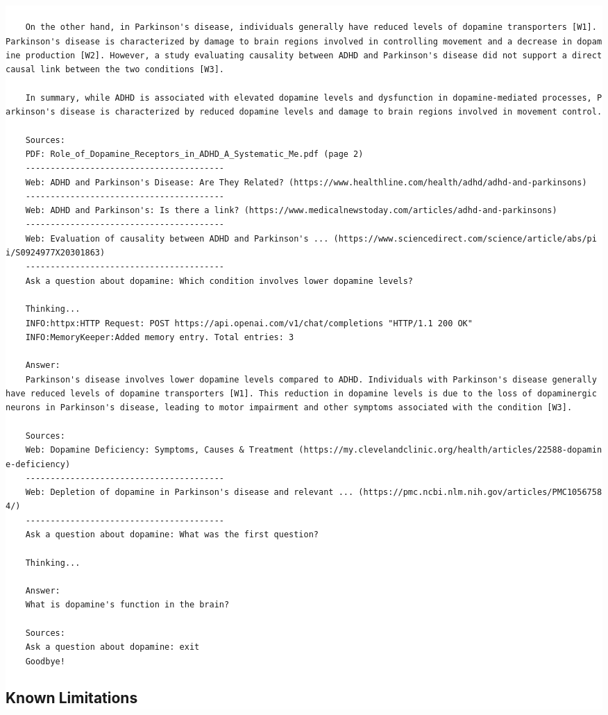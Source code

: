 ```

	On the other hand, in Parkinson's disease, individuals generally have reduced levels of dopamine transporters [W1]. Parkinson's disease is characterized by damage to brain regions involved in controlling movement and a decrease in dopamine production [W2]. However, a study evaluating causality between ADHD and Parkinson's disease did not support a direct causal link between the two conditions [W3].

	In summary, while ADHD is associated with elevated dopamine levels and dysfunction in dopamine-mediated processes, Parkinson's disease is characterized by reduced dopamine levels and damage to brain regions involved in movement control.

	Sources:
	PDF: Role_of_Dopamine_Receptors_in_ADHD_A_Systematic_Me.pdf (page 2)
	----------------------------------------
	Web: ADHD and Parkinson's Disease: Are They Related? (https://www.healthline.com/health/adhd/adhd-and-parkinsons)
	----------------------------------------
	Web: ADHD and Parkinson's: Is there a link? (https://www.medicalnewstoday.com/articles/adhd-and-parkinsons)
	----------------------------------------
	Web: Evaluation of causality between ADHD and Parkinson's ... (https://www.sciencedirect.com/science/article/abs/pii/S0924977X20301863)
	----------------------------------------
	Ask a question about dopamine: Which condition involves lower dopamine levels?

	Thinking...
	INFO:httpx:HTTP Request: POST https://api.openai.com/v1/chat/completions "HTTP/1.1 200 OK"
	INFO:MemoryKeeper:Added memory entry. Total entries: 3

	Answer:
	Parkinson's disease involves lower dopamine levels compared to ADHD. Individuals with Parkinson's disease generally have reduced levels of dopamine transporters [W1]. This reduction in dopamine levels is due to the loss of dopaminergic neurons in Parkinson's disease, leading to motor impairment and other symptoms associated with the condition [W3].

	Sources:
	Web: Dopamine Deficiency: Symptoms, Causes & Treatment (https://my.clevelandclinic.org/health/articles/22588-dopamine-deficiency)
	----------------------------------------
	Web: Depletion of dopamine in Parkinson's disease and relevant ... (https://pmc.ncbi.nlm.nih.gov/articles/PMC10567584/)
	----------------------------------------
	Ask a question about dopamine: What was the first question?

	Thinking...

	Answer:
	What is dopamine's function in the brain?

	Sources:
	Ask a question about dopamine: exit
	Goodbye!
```
## Known Limitations
